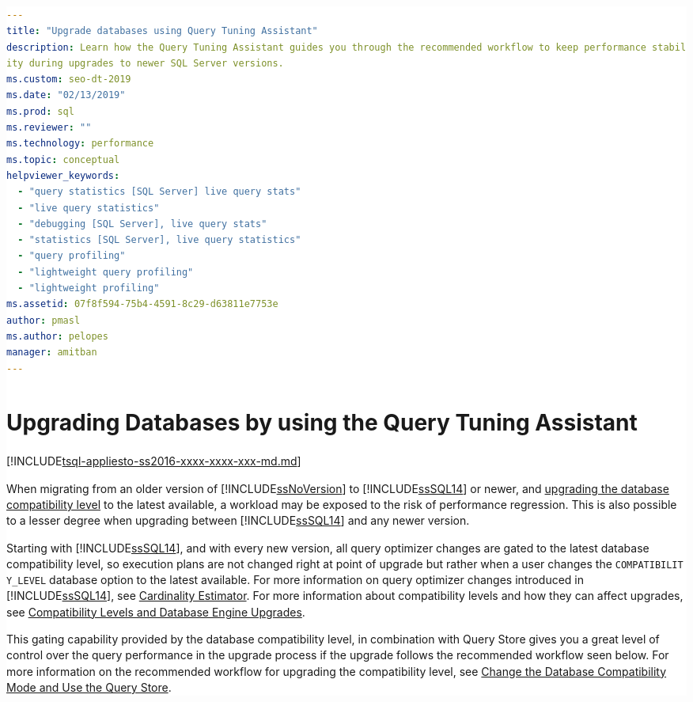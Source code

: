 ```yaml
---
title: "Upgrade databases using Query Tuning Assistant"
description: Learn how the Query Tuning Assistant guides you through the recommended workflow to keep performance stability during upgrades to newer SQL Server versions.
ms.custom: seo-dt-2019
ms.date: "02/13/2019"
ms.prod: sql
ms.reviewer: ""
ms.technology: performance
ms.topic: conceptual
helpviewer_keywords: 
  - "query statistics [SQL Server] live query stats"
  - "live query statistics"
  - "debugging [SQL Server], live query stats"
  - "statistics [SQL Server], live query statistics"
  - "query profiling"
  - "lightweight query profiling"
  - "lightweight profiling"
ms.assetid: 07f8f594-75b4-4591-8c29-d63811e7753e
author: pmasl
ms.author: pelopes
manager: amitban
---
```

# Upgrading Databases by using the Query Tuning Assistant
[!INCLUDE[tsql-appliesto-ss2016-xxxx-xxxx-xxx-md.md](../../includes/tsql-appliesto-ss2016-xxxx-xxxx-xxx-md.md)]

When migrating from an older version of [!INCLUDE[ssNoVersion](../../includes/ssnoversion-md.md)] to [!INCLUDE[ssSQL14](../../includes/sssql14-md.md)] or newer, and [upgrading the database compatibility level](../../relational-databases/databases/view-or-change-the-compatibility-level-of-a-database.md) to the latest available, a workload may be exposed to the risk of performance regression. This is also possible to a lesser degree when upgrading between [!INCLUDE[ssSQL14](../../includes/sssql14-md.md)] and any newer version.

Starting with [!INCLUDE[ssSQL14](../../includes/sssql14-md.md)], and with every new version, all query optimizer changes are gated to the latest database compatibility level, so execution plans are not changed right at point of upgrade but rather when a user changes the `COMPATIBILITY_LEVEL` database option to the latest available. For more information on query optimizer changes introduced in [!INCLUDE[ssSQL14](../../includes/sssql14-md.md)], see [Cardinality Estimator](../../relational-databases/performance/cardinality-estimation-sql-server.md). For more information about compatibility levels and how they can affect upgrades, see [Compatibility Levels and Database Engine Upgrades](../../t-sql/statements/alter-database-transact-sql-compatibility-level.md#compatibility-levels-and-database-engine-upgrades).

This gating capability provided by the database compatibility level, in combination with Query Store gives you a great level of control over the query performance in the upgrade process if the upgrade follows the recommended workflow seen below. For more information on the recommended workflow for upgrading the compatibility level, see [Change the Database Compatibility Mode and Use the Query Store](../../database-engine/install-windows/change-the-database-compatibility-mode-and-use-the-query-store.md). 
